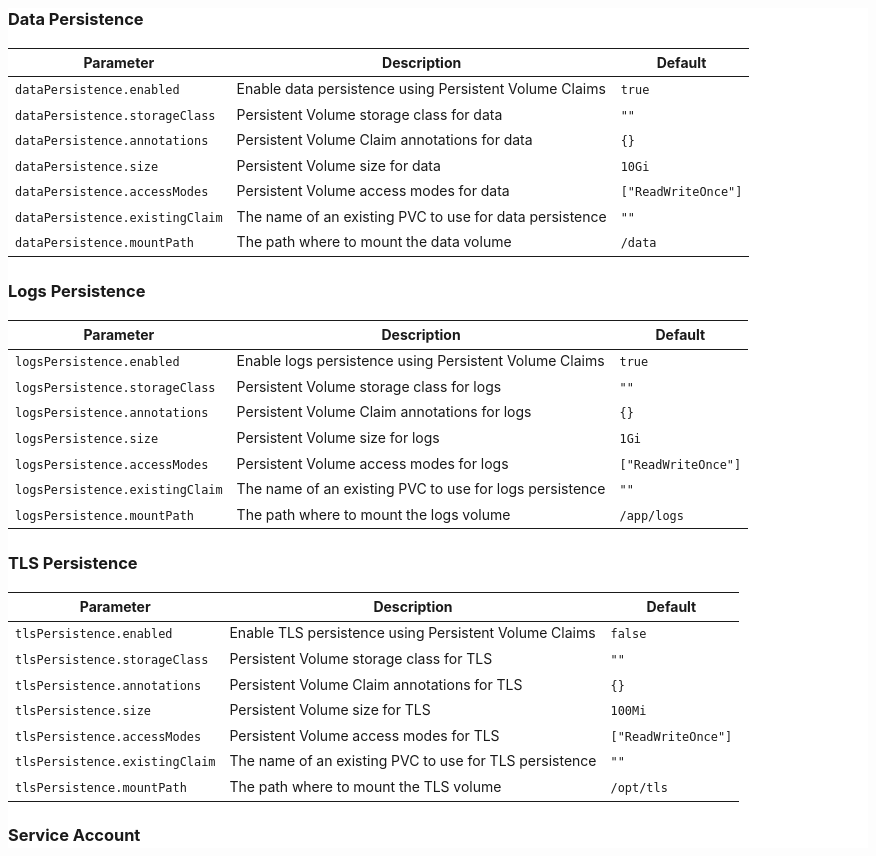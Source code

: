 ### Data Persistence

| Parameter                          | Description                                       | Default      |
| ---------------------------------- | ------------------------------------------------- | ------------ |
| `dataPersistence.enabled`          | Enable data persistence using Persistent Volume Claims | `true`       |
| `dataPersistence.storageClass`     | Persistent Volume storage class for data         | `""`         |
| `dataPersistence.annotations`      | Persistent Volume Claim annotations for data     | `{}`         |
| `dataPersistence.size`             | Persistent Volume size for data                  | `10Gi`       |
| `dataPersistence.accessModes`      | Persistent Volume access modes for data          | `["ReadWriteOnce"]` |
| `dataPersistence.existingClaim`    | The name of an existing PVC to use for data persistence | `""`         |
| `dataPersistence.mountPath`        | The path where to mount the data volume          | `/data`      |

### Logs Persistence

| Parameter                          | Description                                       | Default      |
| ---------------------------------- | ------------------------------------------------- | ------------ |
| `logsPersistence.enabled`          | Enable logs persistence using Persistent Volume Claims | `true`       |
| `logsPersistence.storageClass`     | Persistent Volume storage class for logs         | `""`         |
| `logsPersistence.annotations`      | Persistent Volume Claim annotations for logs     | `{}`         |
| `logsPersistence.size`             | Persistent Volume size for logs                  | `1Gi`        |
| `logsPersistence.accessModes`      | Persistent Volume access modes for logs          | `["ReadWriteOnce"]` |
| `logsPersistence.existingClaim`    | The name of an existing PVC to use for logs persistence | `""`         |
| `logsPersistence.mountPath`        | The path where to mount the logs volume          | `/app/logs`  |

### TLS Persistence

| Parameter                          | Description                                       | Default      |
| ---------------------------------- | ------------------------------------------------- | ------------ |
| `tlsPersistence.enabled`           | Enable TLS persistence using Persistent Volume Claims | `false`      |
| `tlsPersistence.storageClass`      | Persistent Volume storage class for TLS          | `""`         |
| `tlsPersistence.annotations`       | Persistent Volume Claim annotations for TLS      | `{}`         |
| `tlsPersistence.size`              | Persistent Volume size for TLS                   | `100Mi`      |
| `tlsPersistence.accessModes`       | Persistent Volume access modes for TLS           | `["ReadWriteOnce"]` |
| `tlsPersistence.existingClaim`     | The name of an existing PVC to use for TLS persistence | `""`         |
| `tlsPersistence.mountPath`         | The path where to mount the TLS volume           | `/opt/tls`   |

### Service Account
